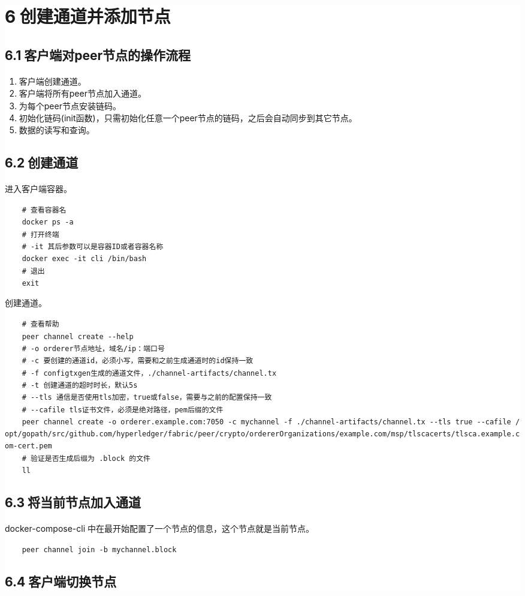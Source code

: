 # 6 创建通道并添加节点

## 6.1 客户端对peer节点的操作流程

1. 客户端创建通道。
2. 客户端将所有peer节点加入通道。
3. 为每个peer节点安装链码。
4. 初始化链码(init函数)，只需初始化任意一个peer节点的链码，之后会自动同步到其它节点。
5. 数据的读写和查询。

## 6.2 创建通道

进入客户端容器。

```shell
	# 查看容器名
	docker ps -a
	# 打开终端
	# -it 其后参数可以是容器ID或者容器名称
	docker exec -it cli /bin/bash 
	# 退出
	exit
```

创建通道。

```shell
	# 查看帮助
	peer channel create --help
	# -o orderer节点地址，域名/ip：端口号
	# -c 要创建的通道id，必须小写，需要和之前生成通道时的id保持一致
	# -f configtxgen生成的通道文件，./channel-artifacts/channel.tx
	# -t 创建通道的超时时长，默认5s
	# --tls 通信是否使用tls加密，true或false，需要与之前的配置保持一致
	# --cafile tls证书文件，必须是绝对路径，pem后缀的文件
	peer channel create -o orderer.example.com:7050 -c mychannel -f ./channel-artifacts/channel.tx --tls true --cafile /opt/gopath/src/github.com/hyperledger/fabric/peer/crypto/ordererOrganizations/example.com/msp/tlscacerts/tlsca.example.com-cert.pem
	# 验证是否生成后缀为 .block 的文件
	ll
```

## 6.3 将当前节点加入通道

docker-compose-cli 中在最开始配置了一个节点的信息，这个节点就是当前节点。

```shell
	peer channel join -b mychannel.block
```

## 6.4 客户端切换节点
